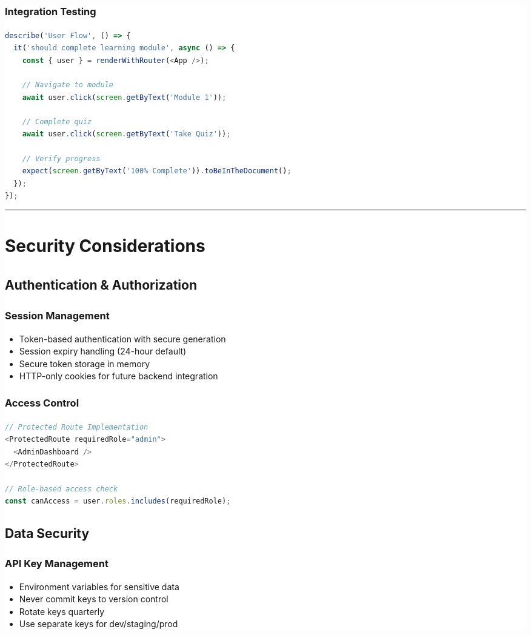 ### Integration Testing
```typescript
describe('User Flow', () => {
  it('should complete learning module', async () => {
    const { user } = renderWithRouter(<App />);
    
    // Navigate to module
    await user.click(screen.getByText('Module 1'));
    
    // Complete quiz
    await user.click(screen.getByText('Take Quiz'));
    
    // Verify progress
    expect(screen.getByText('100% Complete')).toBeInTheDocument();
  });
});
```

---

# Security Considerations

## Authentication & Authorization

### Session Management
- Token-based authentication with secure generation
- Session expiry handling (24-hour default)
- Secure token storage in memory
- HTTP-only cookies for future backend integration

### Access Control
```typescript
// Protected Route Implementation
<ProtectedRoute requiredRole="admin">
  <AdminDashboard />
</ProtectedRoute>

// Role-based access check
const canAccess = user.roles.includes(requiredRole);
```

## Data Security

### API Key Management
- Environment variables for sensitive data
- Never commit keys to version control
- Rotate keys quarterly
- Use separate keys for dev/staging/prod
